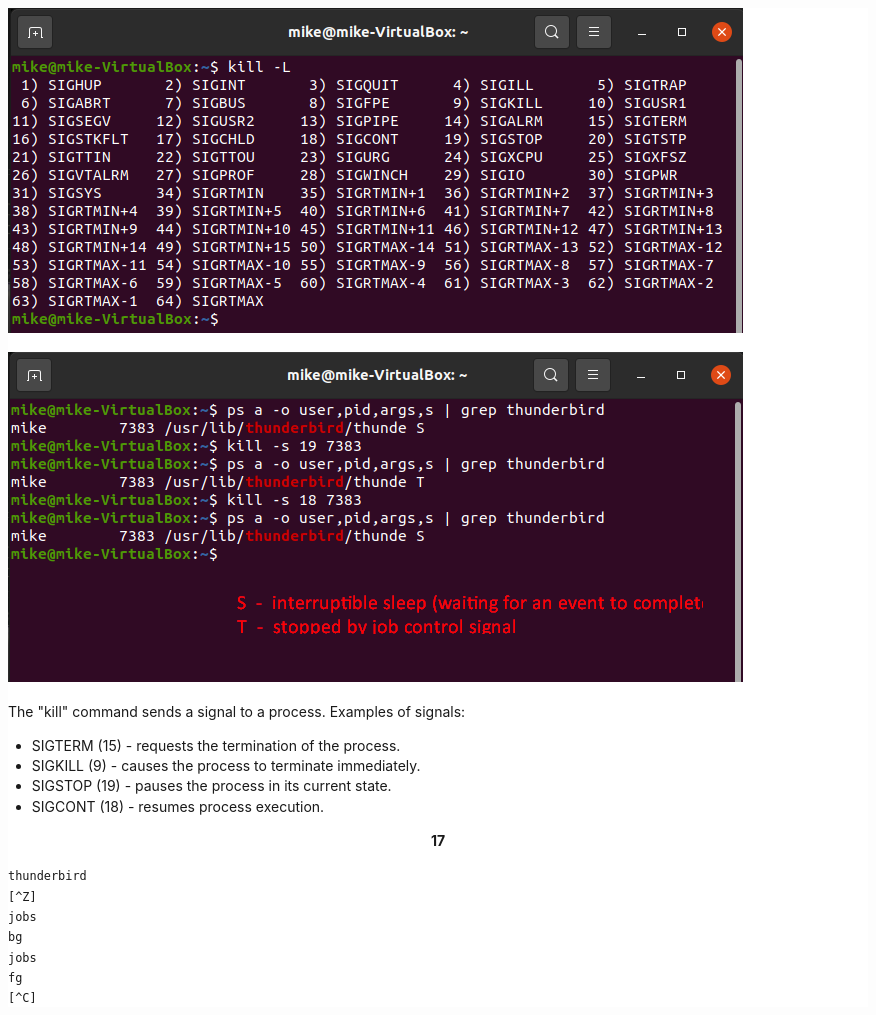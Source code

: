 ![screenshot](screenshots/16.png)

![screenshot](screenshots/16-2.png)

The "kill" command sends a signal to a process. Examples of signals:
+ SIGTERM (15) - requests the termination of the process.
+ SIGKILL (9) - causes the process to terminate immediately.
+ SIGSTOP (19) - pauses the process in its current state.
+ SIGCONT (18) - resumes process execution.


<p align="center"><b>17</b></p>

```
thunderbird
[^Z]
jobs
bg
jobs
fg
[^C]
```
